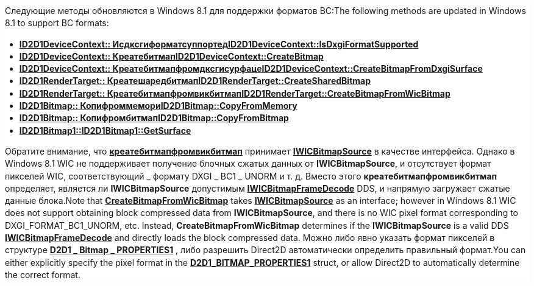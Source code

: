 <span data-ttu-id="f72ed-189">Следующие методы обновляются в Windows 8.1 для поддержки форматов BC:</span><span class="sxs-lookup"><span data-stu-id="f72ed-189">The following methods are updated in Windows 8.1 to support BC formats:</span></span>

-   [<span data-ttu-id="f72ed-190">**ID2D1DeviceContext:: Исдксгиформатсуппортед**</span><span class="sxs-lookup"><span data-stu-id="f72ed-190">**ID2D1DeviceContext::IsDxgiFormatSupported**</span></span>](/windows/win32/api/d2d1_1/nf-d2d1_1-id2d1devicecontext-isdxgiformatsupported)
-   <span data-ttu-id="f72ed-191">[**ID2D1DeviceContext:: Креатебитмап**](/windows/win32/api/d2d1_1/nf-d2d1_1-id2d1devicecontext-createbitmap(d2d1_size_u_constvoid_uint32_constd2d1_bitmap_properties1__id2d1bitmap1))</span><span class="sxs-lookup"><span data-stu-id="f72ed-191">[**ID2D1DeviceContext::CreateBitmap**](/windows/win32/api/d2d1_1/nf-d2d1_1-id2d1devicecontext-createbitmap(d2d1_size_u_constvoid_uint32_constd2d1_bitmap_properties1__id2d1bitmap1))</span></span>
-   <span data-ttu-id="f72ed-192">[**ID2D1DeviceContext:: Креатебитмапфромдксгисурфаце**](/windows/desktop/api/d2d1_1/nf-d2d1_1-id2d1devicecontext-createbitmapfromdxgisurface(idxgisurface_constd2d1_bitmap_properties1__id2d1bitmap1))</span><span class="sxs-lookup"><span data-stu-id="f72ed-192">[**ID2D1DeviceContext::CreateBitmapFromDxgiSurface**](/windows/desktop/api/d2d1_1/nf-d2d1_1-id2d1devicecontext-createbitmapfromdxgisurface(idxgisurface_constd2d1_bitmap_properties1__id2d1bitmap1))</span></span>
-   [<span data-ttu-id="f72ed-193">**ID2D1RenderTarget:: Креатешаредбитмап**</span><span class="sxs-lookup"><span data-stu-id="f72ed-193">**ID2D1RenderTarget::CreateSharedBitmap**</span></span>](/windows/win32/api/d2d1/nf-d2d1-id2d1rendertarget-createsharedbitmap)
-   [<span data-ttu-id="f72ed-194">**ID2D1RenderTarget:: Креатебитмапфромвикбитмап**</span><span class="sxs-lookup"><span data-stu-id="f72ed-194">**ID2D1RenderTarget::CreateBitmapFromWicBitmap**</span></span>](id2d1rendertarget-createbitmapfromwicbitmap.md)
-   [<span data-ttu-id="f72ed-195">**ID2D1Bitmap:: Копифроммемори**</span><span class="sxs-lookup"><span data-stu-id="f72ed-195">**ID2D1Bitmap::CopyFromMemory**</span></span>](/windows/win32/api/d2d1/nf-d2d1-id2d1bitmap-copyfrommemory)
-   [<span data-ttu-id="f72ed-196">**ID2D1Bitmap:: Копифромбитмап**</span><span class="sxs-lookup"><span data-stu-id="f72ed-196">**ID2D1Bitmap::CopyFromBitmap**</span></span>](/windows/win32/api/d2d1/nf-d2d1-id2d1bitmap-copyfrombitmap)
-   [<span data-ttu-id="f72ed-197">**ID2D1Bitmap1::**</span><span class="sxs-lookup"><span data-stu-id="f72ed-197">**ID2D1Bitmap1::GetSurface**</span></span>](/windows/win32/api/d2d1_1/nf-d2d1_1-id2d1bitmap1-getsurface)

<span data-ttu-id="f72ed-198">Обратите внимание, что [**креатебитмапфромвикбитмап**](id2d1devicecontext-createbitmapfromwicbitmap-overload.md) принимает [**IWICBitmapSource**](/windows/desktop/api/wincodec/nn-wincodec-iwicbitmapsource) в качестве интерфейса. Однако в Windows 8.1 WIC не поддерживает получение блочных сжатых данных от **IWICBitmapSource**, и отсутствует формат пикселей WIC, соответствующий \_ формату DXGI \_ BC1 \_ UNORM и т. д. Вместо этого **креатебитмапфромвикбитмап** определяет, является ли **IWICBitmapSource** допустимым [**IWICBitmapFrameDecode**](/windows/desktop/api/wincodec/nn-wincodec-iwicbitmapframedecode) DDS, и напрямую загружает сжатые данные блока.</span><span class="sxs-lookup"><span data-stu-id="f72ed-198">Note that [**CreateBitmapFromWicBitmap**](id2d1devicecontext-createbitmapfromwicbitmap-overload.md) takes [**IWICBitmapSource**](/windows/desktop/api/wincodec/nn-wincodec-iwicbitmapsource) as an interface; however in Windows 8.1 WIC does not support obtaining block compressed data from **IWICBitmapSource**, and there is no WIC pixel format corresponding to DXGI\_FORMAT\_BC1\_UNORM, etc. Instead, **CreateBitmapFromWicBitmap** determines if the **IWICBitmapSource** is a valid DDS [**IWICBitmapFrameDecode**](/windows/desktop/api/wincodec/nn-wincodec-iwicbitmapframedecode) and directly loads the block compressed data.</span></span> <span data-ttu-id="f72ed-199">Можно либо явно указать формат пикселей в структуре [**D2D1 \_ Bitmap \_ PROPERTIES1**](/windows/desktop/api/D2D1_1/ns-d2d1_1-d2d1_bitmap_properties1) , либо разрешить Direct2D автоматически определить правильный формат.</span><span class="sxs-lookup"><span data-stu-id="f72ed-199">You can either explicitly specify the pixel format in the [**D2D1\_BITMAP\_PROPERTIES1**](/windows/desktop/api/D2D1_1/ns-d2d1_1-d2d1_bitmap_properties1) struct, or allow Direct2D to automatically determine the correct format.</span></span>
